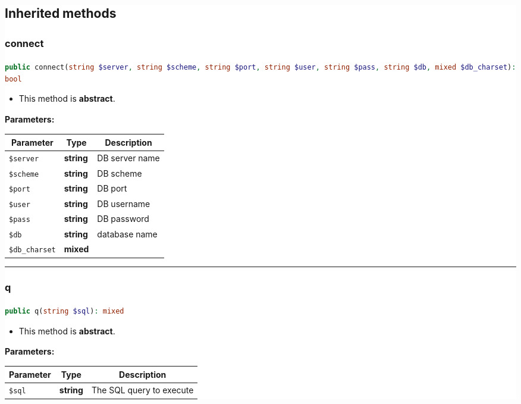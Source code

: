 
## Inherited methods


### connect



```php
public connect(string $server, string $scheme, string $port, string $user, string $pass, string $db, mixed $db_charset): bool
```




* This method is **abstract**.



**Parameters:**

| Parameter | Type | Description |
|-----------|------|-------------|
| `$server` | **string** | DB server name |
| `$scheme` | **string** | DB scheme |
| `$port` | **string** | DB port |
| `$user` | **string** | DB username |
| `$pass` | **string** | DB password |
| `$db` | **string** | database name |
| `$db_charset` | **mixed** |  |





***

### q



```php
public q(string $sql): mixed
```




* This method is **abstract**.



**Parameters:**

| Parameter | Type | Description |
|-----------|------|-------------|
| `$sql` | **string** | The SQL query to execute |
